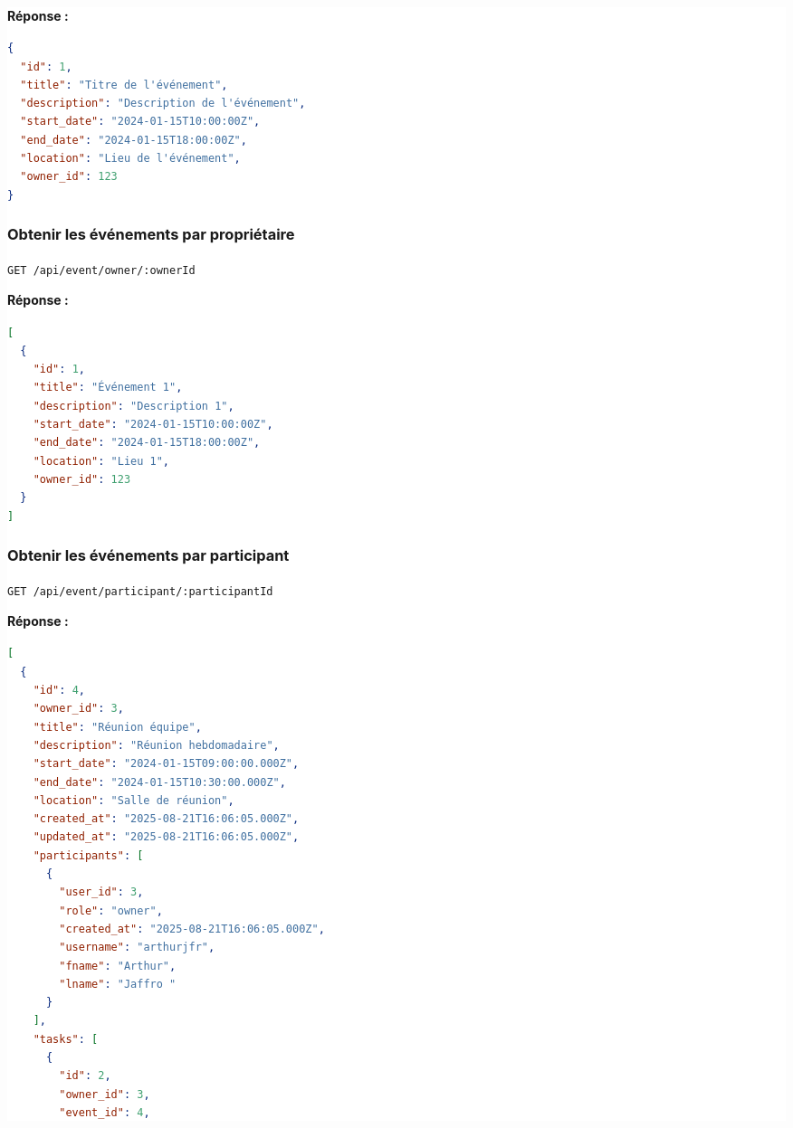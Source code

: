 **Réponse :**
```json
{
  "id": 1,
  "title": "Titre de l'événement",
  "description": "Description de l'événement",
  "start_date": "2024-01-15T10:00:00Z",
  "end_date": "2024-01-15T18:00:00Z",
  "location": "Lieu de l'événement",
  "owner_id": 123
}
```

### Obtenir les événements par propriétaire
```
GET /api/event/owner/:ownerId
```

**Réponse :**
```json
[
  {
    "id": 1,
    "title": "Événement 1",
    "description": "Description 1",
    "start_date": "2024-01-15T10:00:00Z",
    "end_date": "2024-01-15T18:00:00Z",
    "location": "Lieu 1",
    "owner_id": 123
  }
]
```

### Obtenir les événements par participant
```
GET /api/event/participant/:participantId
```

**Réponse :**
```json
[
  {
    "id": 4,
    "owner_id": 3,
    "title": "Réunion équipe",
    "description": "Réunion hebdomadaire",
    "start_date": "2024-01-15T09:00:00.000Z",
    "end_date": "2024-01-15T10:30:00.000Z",
    "location": "Salle de réunion",
    "created_at": "2025-08-21T16:06:05.000Z",
    "updated_at": "2025-08-21T16:06:05.000Z",
    "participants": [
      {
        "user_id": 3,
        "role": "owner",
        "created_at": "2025-08-21T16:06:05.000Z",
        "username": "arthurjfr",
        "fname": "Arthur",
        "lname": "Jaffro "
      }
    ],
    "tasks": [
      {
        "id": 2,
        "owner_id": 3,
        "event_id": 4,
```
